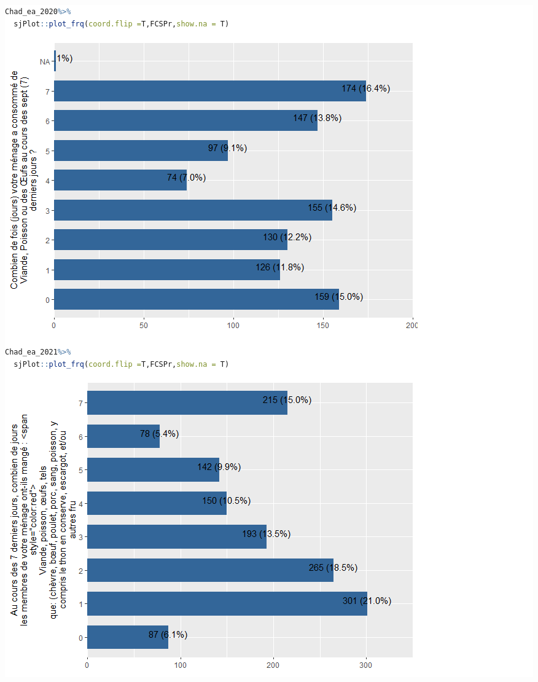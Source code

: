```r
Chad_ea_2020%>% 
  sjPlot::plot_frq(coord.flip =T,FCSPr,show.na = T)
```

![](04_WFP_Chad_FCS_data_files/figure-html/FCSPr-3.png)

```r
Chad_ea_2021%>% 
  sjPlot::plot_frq(coord.flip =T,FCSPr,show.na = T)
```

![](04_WFP_Chad_FCS_data_files/figure-html/FCSPr-4.png)

